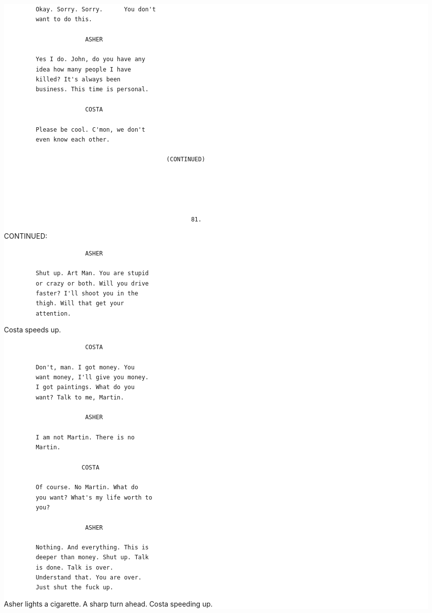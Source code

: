              Okay. Sorry. Sorry.      You don't
             want to do this.

                           ASHER

             Yes I do. John, do you have any
             idea how many people I have
             killed? It's always been
             business. This time is personal.

                           COSTA

             Please be cool. C'mon, we don't
             even know each other.

                                                  (CONTINUED)





                                                         81.





CONTINUED:





                           ASHER

             Shut up. Art Man. You are stupid
             or crazy or both. Will you drive
             faster? I'll shoot you in the
             thigh. Will that get your
             attention.
Costa speeds up.

                           COSTA

             Don't, man. I got money. You
             want money, I'll give you money.
             I got paintings. What do you
             want? Talk to me, Martin.

                           ASHER

             I am not Martin. There is no
             Martin.

                          COSTA

             Of course. No Martin. What do
             you want? What's my life worth to
             you?

                           ASHER

             Nothing. And everything. This is
             deeper than money. Shut up. Talk
             is done. Talk is over.
             Understand that. You are over.
             Just shut the fuck up.
Asher lights a cigarette.     A sharp turn ahead.    Costa
speeding up.
